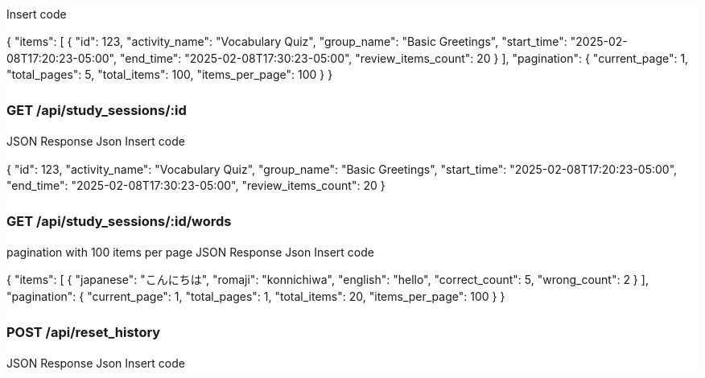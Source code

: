 Insert code

{
  "items": [
    {
      "id": 123,
      "activity_name": "Vocabulary Quiz",
      "group_name": "Basic Greetings",
      "start_time": "2025-02-08T17:20:23-05:00",
      "end_time": "2025-02-08T17:30:23-05:00",
      "review_items_count": 20
    }
  ],
  "pagination": {
    "current_page": 1,
    "total_pages": 5,
    "total_items": 100,
    "items_per_page": 100
  }
}
### GET /api/study_sessions/:id
JSON Response
Json
Insert code

{
  "id": 123,
  "activity_name": "Vocabulary Quiz",
  "group_name": "Basic Greetings",
  "start_time": "2025-02-08T17:20:23-05:00",
  "end_time": "2025-02-08T17:30:23-05:00",
  "review_items_count": 20
}
### GET /api/study_sessions/:id/words
pagination with 100 items per page
JSON Response
Json
Insert code

{
  "items": [
    {
      "japanese": "こんにちは",
      "romaji": "konnichiwa",
      "english": "hello",
      "correct_count": 5,
      "wrong_count": 2
    }
  ],
  "pagination": {
    "current_page": 1,
    "total_pages": 1,
    "total_items": 20,
    "items_per_page": 100
  }
}
### POST /api/reset_history
JSON Response
Json
Insert code

